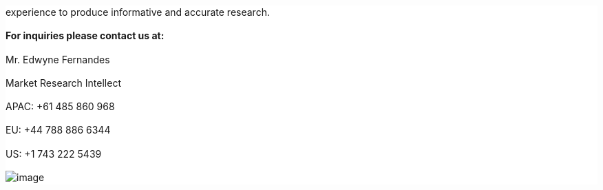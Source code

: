 experience to produce informative and accurate research.</span></p><p><strong>For inquiries please contact us at:</strong></p><p>Mr. Edwyne Fernandes</p><p>Market Research Intellect</p><p>APAC: +61 485 860 968</p><p>EU: +44 788 886 6344</p><p>US: +1 743 222 5439</p>
![image](https://github.com/user-attachments/assets/3984e6d0-9e93-4171-bca3-de52f7e7c3ea)
